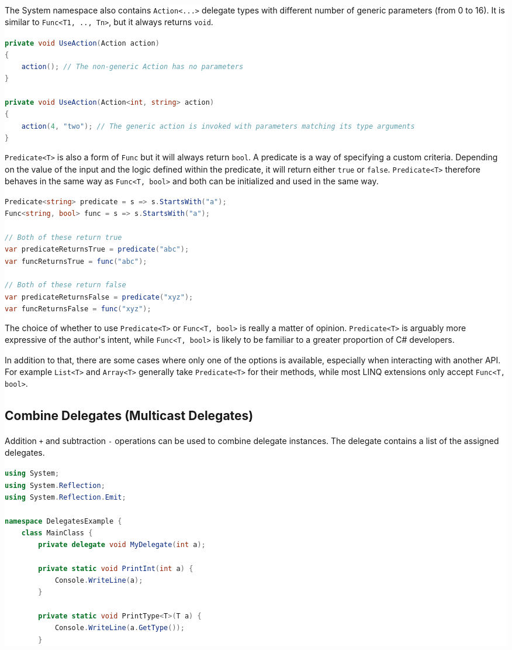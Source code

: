 The System namespace also contains `Action<...>` delegate types with different number of generic parameters (from 0 to 16). It is similar to `Func<T1, .., Tn>`, but it always returns `void`.

```cs
private void UseAction(Action action)
{
    action(); // The non-generic Action has no parameters
}

private void UseAction(Action<int, string> action)
{
    action(4, "two"); // The generic action is invoked with parameters matching its type arguments
}

```

`Predicate<T>` is also a form of `Func` but it will always return `bool`. A predicate is a way of specifying a custom criteria. Depending on the value of the input and the logic defined within the predicate, it will return either `true` or `false`. `Predicate<T>` therefore behaves in the same way as `Func<T, bool>` and both can be initialized and used in the same way.

```cs
Predicate<string> predicate = s => s.StartsWith("a");
Func<string, bool> func = s => s.StartsWith("a");

// Both of these return true
var predicateReturnsTrue = predicate("abc");
var funcReturnsTrue = func("abc");

// Both of these return false
var predicateReturnsFalse = predicate("xyz");
var funcReturnsFalse = func("xyz");

```

The choice of whether to use `Predicate<T>` or `Func<T, bool>` is really a matter of opinion. `Predicate<T>` is arguably more expressive of the author's intent, while `Func<T, bool>` is likely to be familiar to a greater proportion of C# developers.

In addition to that, there are some cases where only one of the options is available, especially when interacting with another API. For example `List<T>` and `Array<T>` generally take `Predicate<T>` for their methods, while most LINQ extensions only accept `Func<T, bool>`.



## Combine Delegates (Multicast Delegates)


Addition `+` and subtraction `-` operations can be used to combine delegate instances. The delegate contains a list of the assigned delegates.

```cs
using System;
using System.Reflection;
using System.Reflection.Emit;

namespace DelegatesExample {
    class MainClass {
        private delegate void MyDelegate(int a);

        private static void PrintInt(int a) {
            Console.WriteLine(a);
        }

        private static void PrintType<T>(T a) {
            Console.WriteLine(a.GetType());
        }

```
